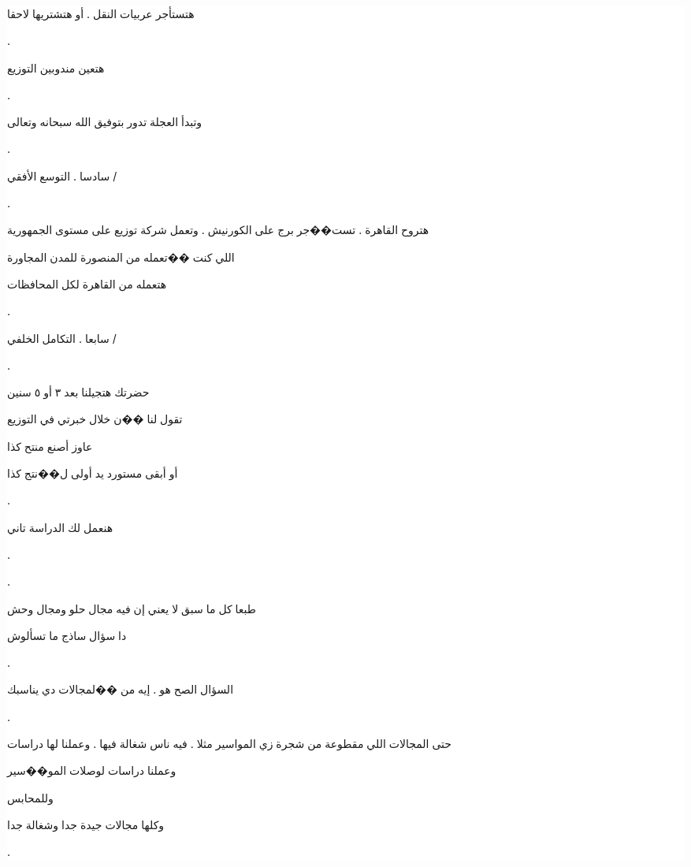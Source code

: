 هتستأجر عربيات النقل . أو هتشتريها لاحقا

.

هتعين مندوبين التوزيع

.

وتبدأ العجلة تدور بتوفيق الله سبحانه وتعالى

.

سادسا . التوسع الأفقي /

.

هتروح القاهرة . تست��جر برج على الكورنيش . وتعمل شركة توزيع على مستوى
الجمهورية

اللي كنت ��تعمله من المنصورة للمدن المجاورة

هتعمله من القاهرة لكل المحافظات

.

سابعا . التكامل الخلفي /

.

حضرتك هتجيلنا بعد ٣ أو ٥ سنين

تقول لنا ��ن خلال خبرتي في التوزيع

عاوز أصنع منتح كذا

أو أبقى مستورد يد أولى ل��نتج كذا

.

هنعمل لك الدراسة تاني

.

.

طبعا كل ما سبق لا يعني إن فيه مجال حلو ومجال وحش

دا سؤال ساذج ما تسألوش

.

السؤال الصح هو . إيه من ��لمجالات دي يناسبك

.

حتى المجالات اللي مقطوعة من شجرة زي المواسير مثلا . فيه ناس شغالة فيها
. وعملنا لها دراسات

وعملنا دراسات لوصلات المو��سير

وللمحابس

وكلها مجالات جيدة جدا وشغالة جدا

.
